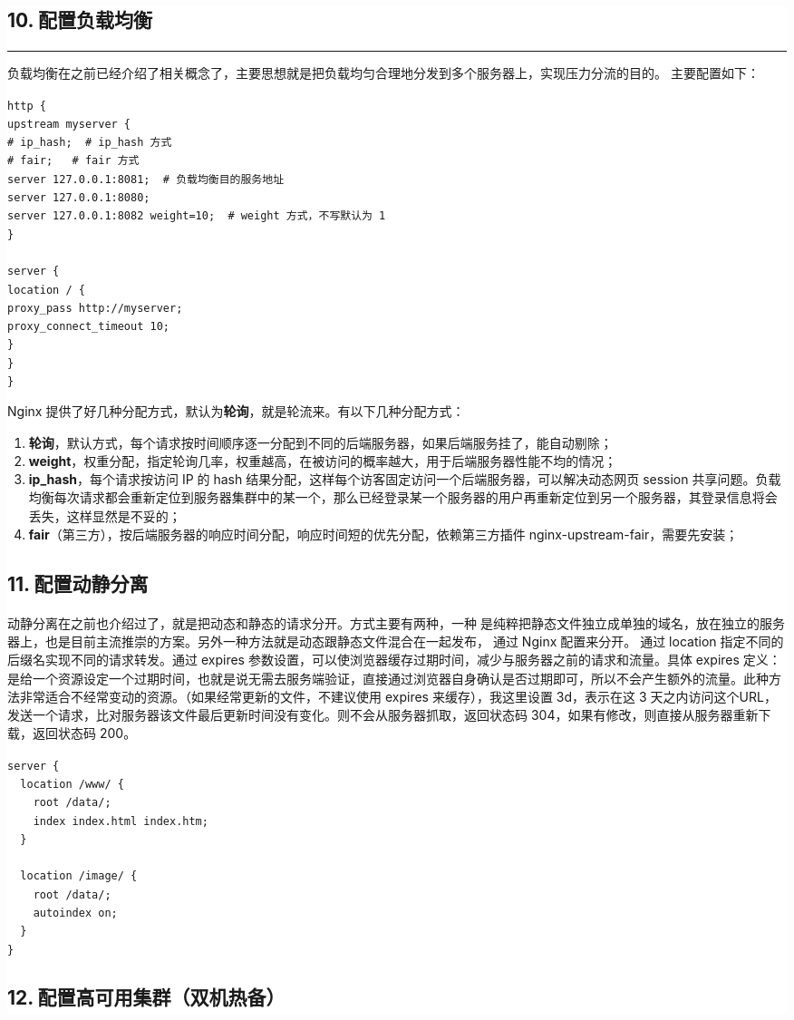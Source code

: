 ## 10. 配置负载均衡

---


负载均衡在之前已经介绍了相关概念了，主要思想就是把负载均匀合理地分发到多个服务器上，实现压力分流的目的。
主要配置如下：

```shell
http {
upstream myserver {
# ip_hash;  # ip_hash 方式
# fair;   # fair 方式
server 127.0.0.1:8081;  # 负载均衡目的服务地址
server 127.0.0.1:8080;
server 127.0.0.1:8082 weight=10;  # weight 方式，不写默认为 1
}

server {
location / {
proxy_pass http://myserver;
proxy_connect_timeout 10;
}
}
}
```

Nginx 提供了好几种分配方式，默认为**轮询**，就是轮流来。有以下几种分配方式：

1. **轮询**，默认方式，每个请求按时间顺序逐一分配到不同的后端服务器，如果后端服务挂了，能自动剔除；
2. **weight**，权重分配，指定轮询几率，权重越高，在被访问的概率越大，用于后端服务器性能不均的情况；
3. **ip_hash**，每个请求按访问 IP 的 hash 结果分配，这样每个访客固定访问一个后端服务器，可以解决动态网页 session 共享问题。负载均衡每次请求都会重新定位到服务器集群中的某一个，那么已经登录某一个服务器的用户再重新定位到另一个服务器，其登录信息将会丢失，这样显然是不妥的；
4. **fair**（第三方），按后端服务器的响应时间分配，响应时间短的优先分配，依赖第三方插件 nginx-upstream-fair，需要先安装；



## 11. 配置动静分离

动静分离在之前也介绍过了，就是把动态和静态的请求分开。方式主要有两种，一种 是纯粹把静态文件独立成单独的域名，放在独立的服务器上，也是目前主流推崇的方案。另外一种方法就是动态跟静态文件混合在一起发布， 通过 Nginx 配置来分开。
通过 location 指定不同的后缀名实现不同的请求转发。通过 expires 参数设置，可以使浏览器缓存过期时间，减少与服务器之前的请求和流量。具体 expires 定义：是给一个资源设定一个过期时间，也就是说无需去服务端验证，直接通过浏览器自身确认是否过期即可，所以不会产生额外的流量。此种方法非常适合不经常变动的资源。（如果经常更新的文件，不建议使用 expires 来缓存），我这里设置 3d，表示在这 3 天之内访问这个URL，发送一个请求，比对服务器该文件最后更新时间没有变化。则不会从服务器抓取，返回状态码 304，如果有修改，则直接从服务器重新下载，返回状态码 200。
```shell
server {
  location /www/ {
  	root /data/;
    index index.html index.htm;
  }
  
  location /image/ {
  	root /data/;
    autoindex on;
  }
}
```
## 12. 配置高可用集群（双机热备）
